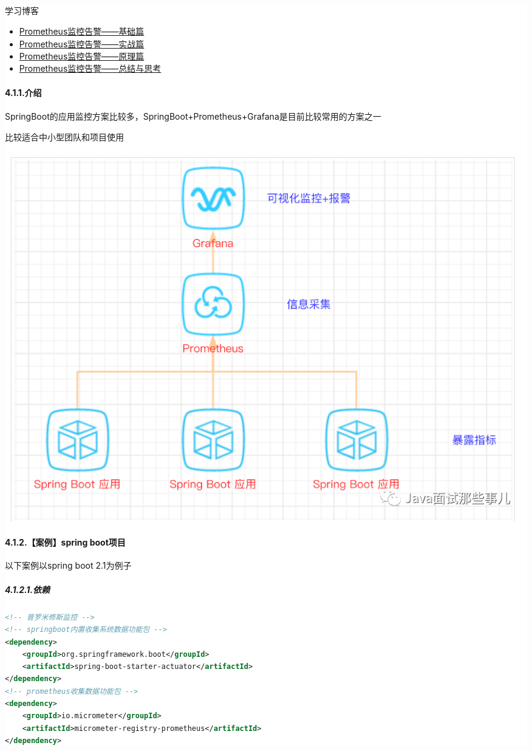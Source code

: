 学习博客
- [Prometheus监控告警——基础篇](https://code2life.top/blog/0048-prometheus-in-action-start/)
- [Prometheus监控告警——实战篇](https://code2life.top/blog/0049-prometheus-in-action-usage/)
- [Prometheus监控告警——原理篇](https://code2life.top/blog6/0050-prometheus-in-action-impl/)
- [Prometheus监控告警——总结与思考](https://code2life.top/blog/0051-prometheus-in-action-thinking/)

#### 4.1.1.介绍

SpringBoot的应用监控方案比较多，SpringBoot+Prometheus+Grafana是目前比较常用的方案之一

比较适合中小型团队和项目使用

![image](img/Prometheus+Grafana/media/image1.png)

#### 4.1.2.【案例】spring boot项目

以下案例以spring boot 2.1为例子

##### 4.1.2.1.依赖
```xml
<!-- 普罗米修斯监控 -->
<!-- springboot内置收集系统数据功能包 -->
<dependency>
    <groupId>org.springframework.boot</groupId>
    <artifactId>spring-boot-starter-actuator</artifactId>
</dependency>
<!-- prometheus收集数据功能包 -->
<dependency>
    <groupId>io.micrometer</groupId>
    <artifactId>micrometer-registry-prometheus</artifactId>
</dependency>
```
